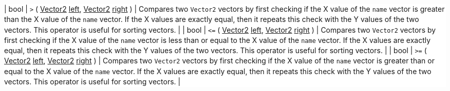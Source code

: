 | bool | `>` ( [Vector2](../LiteMath/Vector2.md) <ins>left</ins>, [Vector2](../LiteMath/Vector2.md) <ins>right</ins> ) |  Compares two `Vector2` vectors by first checking if  the X value of the `name` vector is greater than  the X value of the `name` vector.  If the X values are exactly equal, then it repeats this check  with the Y values of the two vectors.  This operator is useful for sorting vectors.        |
| bool | `<=` ( [Vector2](../LiteMath/Vector2.md) <ins>left</ins>, [Vector2](../LiteMath/Vector2.md) <ins>right</ins> ) |  Compares two `Vector2` vectors by first checking if  the X value of the `name` vector is less than  or equal to the X value of the `name` vector.  If the X values are exactly equal, then it repeats this check  with the Y values of the two vectors.  This operator is useful for sorting vectors.        |
| bool | `>=` ( [Vector2](../LiteMath/Vector2.md) <ins>left</ins>, [Vector2](../LiteMath/Vector2.md) <ins>right</ins> ) |  Compares two `Vector2` vectors by first checking if  the X value of the `name` vector is greater than  or equal to the X value of the `name` vector.  If the X values are exactly equal, then it repeats this check  with the Y values of the two vectors.  This operator is useful for sorting vectors.        |
